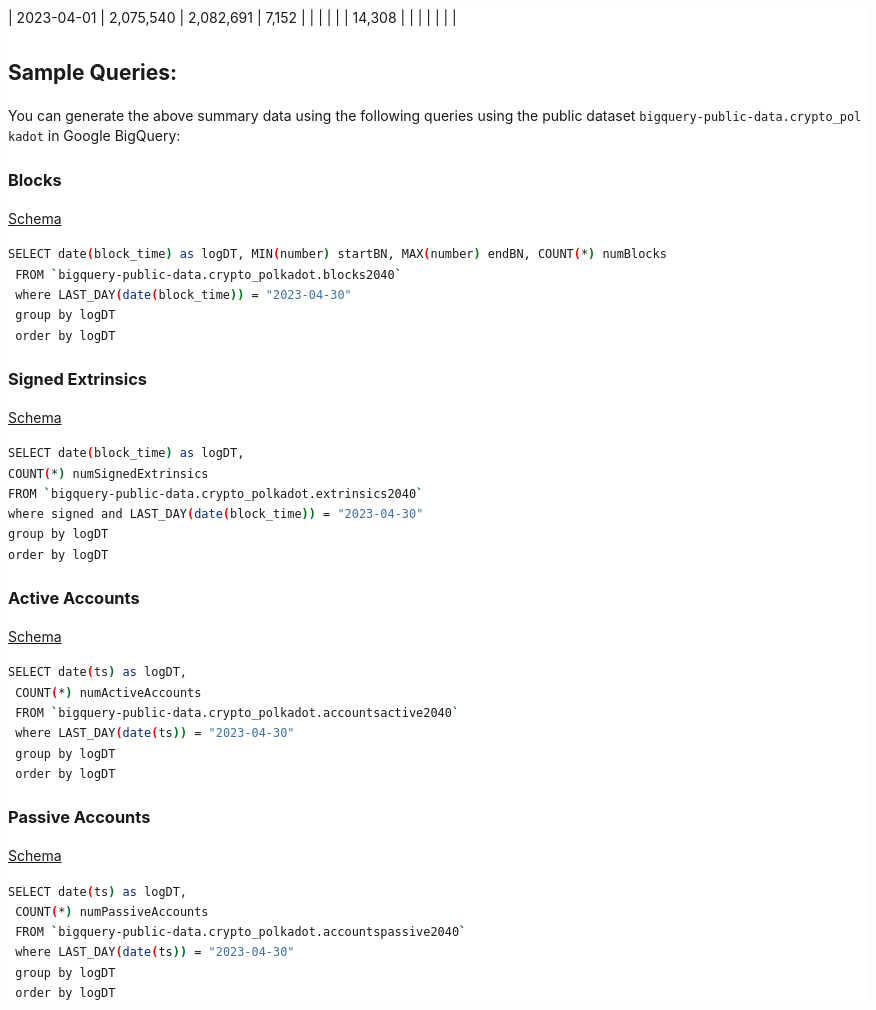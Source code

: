 | 2023-04-01 | 2,075,540 | 2,082,691 | 7,152 |  |  |  |  |  | 14,308 |   |   |   |  |  |  |

## Sample Queries:
You can generate the above summary data using the following queries using the public dataset `bigquery-public-data.crypto_polkadot` in Google BigQuery:


### Blocks 

[Schema](https://github.com/colorfulnotion/substrate-etl/blob/main/schema/blocks.json)

```bash
SELECT date(block_time) as logDT, MIN(number) startBN, MAX(number) endBN, COUNT(*) numBlocks 
 FROM `bigquery-public-data.crypto_polkadot.blocks2040`  
 where LAST_DAY(date(block_time)) = "2023-04-30" 
 group by logDT 
 order by logDT
```

### Signed Extrinsics 

[Schema](https://github.com/colorfulnotion/substrate-etl/blob/main/schema/extrinsics.json)

```bash
SELECT date(block_time) as logDT, 
COUNT(*) numSignedExtrinsics 
FROM `bigquery-public-data.crypto_polkadot.extrinsics2040`  
where signed and LAST_DAY(date(block_time)) = "2023-04-30" 
group by logDT 
order by logDT
```

### Active Accounts 

[Schema](https://github.com/colorfulnotion/substrate-etl/blob/main/schema/accountsactive.json)

```bash
SELECT date(ts) as logDT, 
 COUNT(*) numActiveAccounts 
 FROM `bigquery-public-data.crypto_polkadot.accountsactive2040` 
 where LAST_DAY(date(ts)) = "2023-04-30" 
 group by logDT 
 order by logDT
```

### Passive Accounts 

[Schema](https://github.com/colorfulnotion/substrate-etl/blob/main/schema/accountspassive.json)

```bash
SELECT date(ts) as logDT, 
 COUNT(*) numPassiveAccounts 
 FROM `bigquery-public-data.crypto_polkadot.accountspassive2040` 
 where LAST_DAY(date(ts)) = "2023-04-30" 
 group by logDT 
 order by logDT
```
